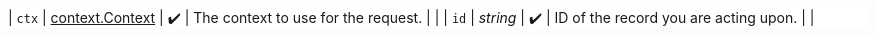 | `ctx`                                                                                                                                                                                                                                                                                                                                                                                                                                                                                                                                                                                                           | [context.Context](https://pkg.go.dev/context#Context)                                                                                                                                                                                                                                                                                                                                                                                                                                                                                                                                                           | :heavy_check_mark:                                                                                                                                                                                                                                                                                                                                                                                                                                                                                                                                                                                              | The context to use for the request.                                                                                                                                                                                                                                                                                                                                                                                                                                                                                                                                                                             |                                                                                                                                                                                                                                                                                                                                                                                                                                                                                                                                                                                                                 |
| `id`                                                                                                                                                                                                                                                                                                                                                                                                                                                                                                                                                                                                            | *string*                                                                                                                                                                                                                                                                                                                                                                                                                                                                                                                                                                                                        | :heavy_check_mark:                                                                                                                                                                                                                                                                                                                                                                                                                                                                                                                                                                                              | ID of the record you are acting upon.                                                                                                                                                                                                                                                                                                                                                                                                                                                                                                                                                                           |                                                                                                                                                                                                                                                                                                                                                                                                                                                                                                                                                                                                                 |